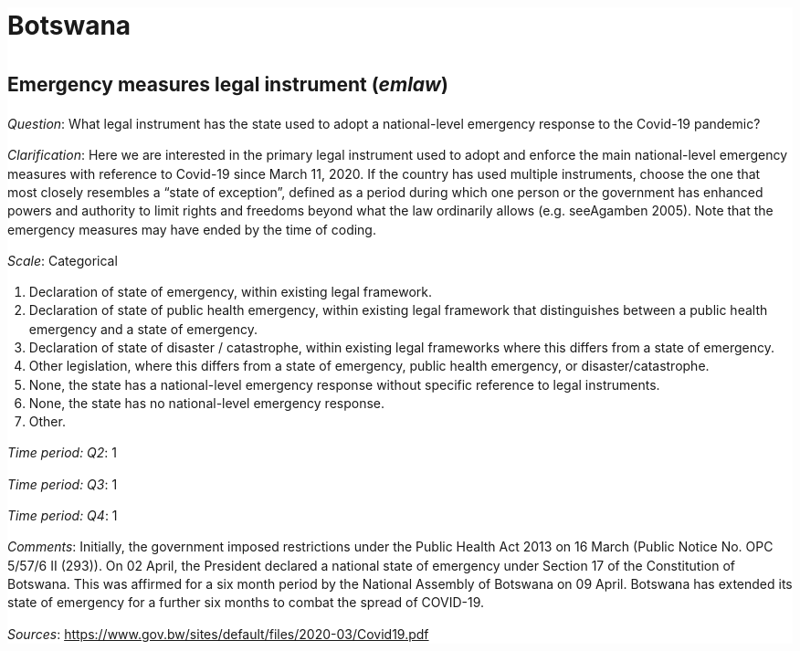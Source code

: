 # Botswana 





## Emergency measures legal instrument (*emlaw*) 

*Question*: What legal instrument has the state used to adopt a national-level emergency response to the Covid-19 pandemic?

 

*Clarification*: Here we are interested in the primary legal instrument used to adopt and enforce  the  main  national-level  emergency  measures  with  reference  to  Covid-19  since March 11, 2020.  If the country has used multiple instruments, choose the one that most closely resembles a “state of exception”, defined as a period during which one person or the government has enhanced powers and authority to limit rights and freedoms beyond what the law ordinarily allows (e.g.  seeAgamben 2005).  Note that the emergency measures may have ended by the time of coding.

 

*Scale*: Categorical 

 1. Declaration of state of emergency, within existing legal framework. 
 2. Declaration of state of public health emergency, within existing legal framework that distinguishes between a public health emergency and a state of emergency. 
 3. Declaration of state of disaster / catastrophe, within existing legal frameworks where this differs from a state of emergency. 
 4. Other legislation, where this differs from a state of emergency, public health emergency, or disaster/catastrophe. 
 5. None, the state has a national-level emergency response without specific reference to legal instruments. 
 6. None, the state has no national-level emergency response. 
 7. Other.

 
*Time period: Q2*: 1

 
*Time period: Q3*: 1

 
*Time period: Q4*: 1

 

*Comments*:
 Initially, the government imposed restrictions under the Public Health Act 2013 on 16 March (Public Notice No. OPC 5/57/6 II (293)). On 02 April, the President declared a national state of emergency under Section 17 of the Constitution of Botswana. This was affirmed for a six month period by the National Assembly of Botswana on 09 April.
Botswana has extended its state of emergency for a further six months to combat the spread of COVID-19. 

*Sources*:
 https://www.gov.bw/sites/default/files/2020-03/Covid19.pdf


